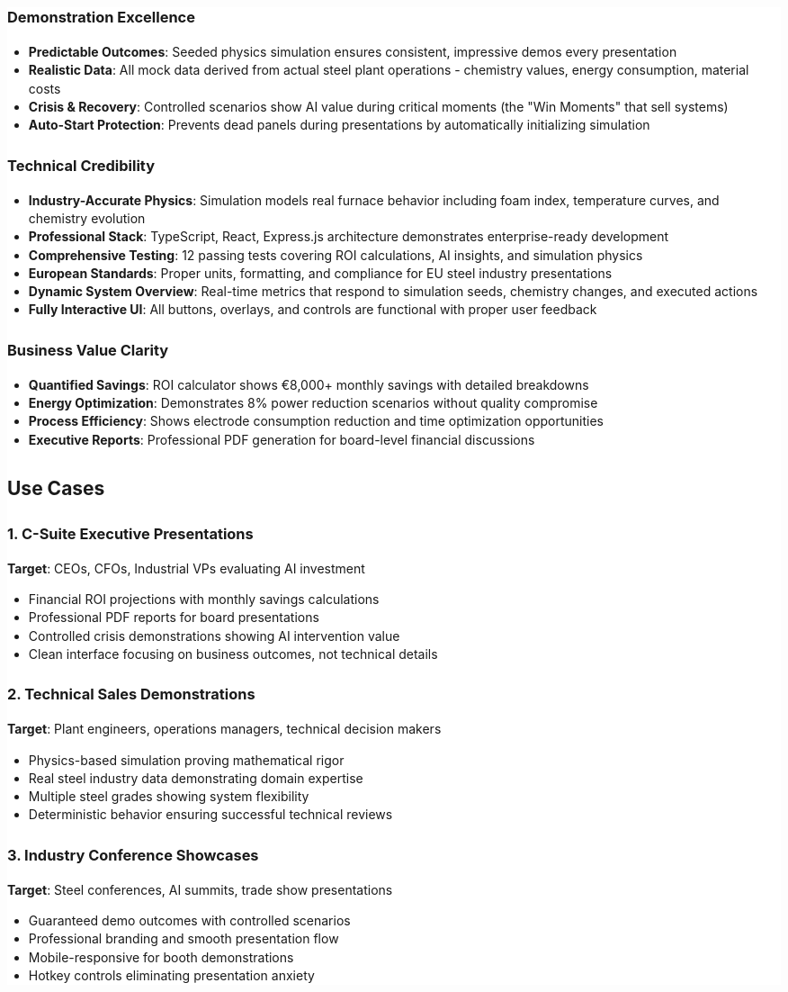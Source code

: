 ### Demonstration Excellence
- **Predictable Outcomes**: Seeded physics simulation ensures consistent, impressive demos every presentation
- **Realistic Data**: All mock data derived from actual steel plant operations - chemistry values, energy consumption, material costs
- **Crisis & Recovery**: Controlled scenarios show AI value during critical moments (the "Win Moments" that sell systems)
- **Auto-Start Protection**: Prevents dead panels during presentations by automatically initializing simulation

### Technical Credibility
- **Industry-Accurate Physics**: Simulation models real furnace behavior including foam index, temperature curves, and chemistry evolution  
- **Professional Stack**: TypeScript, React, Express.js architecture demonstrates enterprise-ready development
- **Comprehensive Testing**: 12 passing tests covering ROI calculations, AI insights, and simulation physics
- **European Standards**: Proper units, formatting, and compliance for EU steel industry presentations
- **Dynamic System Overview**: Real-time metrics that respond to simulation seeds, chemistry changes, and executed actions
- **Fully Interactive UI**: All buttons, overlays, and controls are functional with proper user feedback

### Business Value Clarity
- **Quantified Savings**: ROI calculator shows €8,000+ monthly savings with detailed breakdowns
- **Energy Optimization**: Demonstrates 8% power reduction scenarios without quality compromise
- **Process Efficiency**: Shows electrode consumption reduction and time optimization opportunities
- **Executive Reports**: Professional PDF generation for board-level financial discussions

## Use Cases

### 1. **C-Suite Executive Presentations**
**Target**: CEOs, CFOs, Industrial VPs evaluating AI investment
- Financial ROI projections with monthly savings calculations
- Professional PDF reports for board presentations
- Controlled crisis demonstrations showing AI intervention value
- Clean interface focusing on business outcomes, not technical details

### 2. **Technical Sales Demonstrations**
**Target**: Plant engineers, operations managers, technical decision makers
- Physics-based simulation proving mathematical rigor
- Real steel industry data demonstrating domain expertise  
- Multiple steel grades showing system flexibility
- Deterministic behavior ensuring successful technical reviews

### 3. **Industry Conference Showcases**
**Target**: Steel conferences, AI summits, trade show presentations
- Guaranteed demo outcomes with controlled scenarios
- Professional branding and smooth presentation flow
- Mobile-responsive for booth demonstrations
- Hotkey controls eliminating presentation anxiety
